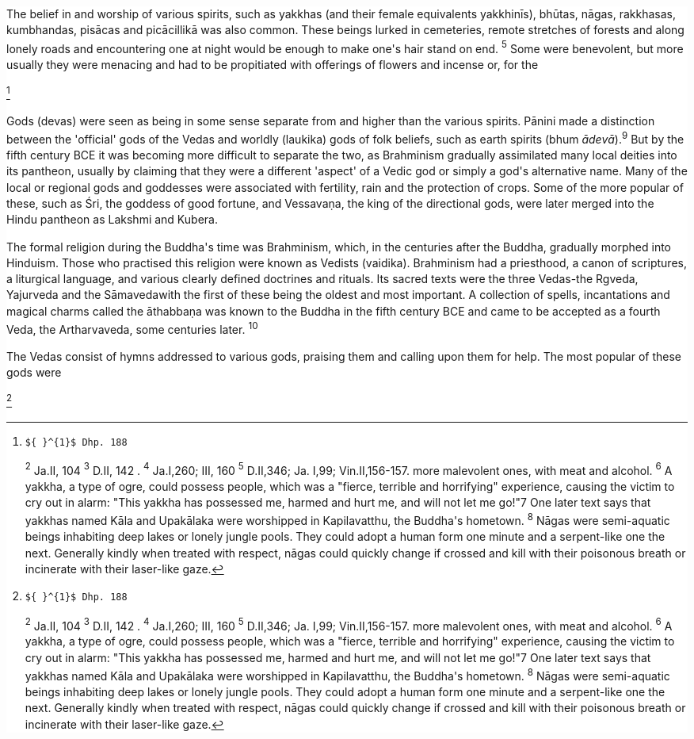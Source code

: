 The belief in and worship of various spirits, such as yakkhas (and their female equivalents yakkhinīs), bhūtas, nāgas, rakkhasas, kumbhandas, pisācas and picācillikā was also common. These beings lurked in cemeteries, remote stretches of forests and along lonely roads and encountering one at night would be enough to make one's hair stand on end. ${ }^{5}$ Some were benevolent, but more usually they were menacing and had to be propitiated with offerings of flowers and incense or, for the

[^0]
[^0]:    ${ }^{1}$ Dhp. 188
    ${ }^{2}$ Ja.II, 104
    ${ }^{3}$ D.II, 142 .
    ${ }^{4}$ Ja.I,260; III, 160
    ${ }^{5}$ D.II,346; Ja. I,99; Vin.II,156-157.
more malevolent ones, with meat and alcohol. ${ }^{6}$ A yakkha, a type of ogre, could possess people, which was a "fierce, terrible and horrifying" experience, causing the victim to cry out in alarm: "This yakkha has possessed me, harmed and hurt me, and will not let me go!"7 One later text says that yakkhas named Kāla and Upakālaka were worshipped in Kapilavatthu, the Buddha's hometown. ${ }^{8}$ Nāgas were semi-aquatic beings inhabiting deep lakes or lonely jungle pools. They could adopt a human form one minute and a serpent-like one the next. Generally kindly when treated with respect, nāgas could quickly change if crossed and kill with their poisonous breath or incinerate with their laser-like gaze.

Gods (devas) were seen as being in some sense separate from and higher than the various spirits. Pānini made a distinction between the 'official' gods of the Vedas and worldly (laukika) gods of folk beliefs, such as earth spirits (bhum $\bar{a} d e v \bar{a}) .{ }^{9}$ But by the fifth century BCE it was becoming more difficult to separate the two, as Brahminism gradually assimilated many local deities into its pantheon, usually by claiming that they were a different 'aspect' of a Vedic god or simply a god's alternative name. Many of the local or regional gods and goddesses were associated with fertility, rain and the protection of crops. Some of the more popular of these, such as Śri, the goddess of good fortune, and Vessavaṇa, the king of the directional gods, were later merged into the Hindu pantheon as Lakshmi and Kubera.

The formal religion during the Buddha's time was Brahminism, which, in the centuries after the Buddha, gradually morphed into Hinduism. Those who practised this religion were known as Vedists (vaidika). Brahminism had a priesthood, a canon of scriptures, a liturgical language, and various clearly defined doctrines and rituals. Its sacred texts were the three Vedas-the Rgveda, Yajurveda and the Sāmavedawith the first of these being the oldest and most important. A collection of spells, incantations and magical charms called the āthabbaṇa was known to the Buddha in the fifth century BCE and came to be accepted as a fourth Veda, the Artharvaveda, some centuries later. ${ }^{10}$

The Vedas consist of hymns addressed to various gods, praising them and calling upon them for help. The most popular of these gods were

[^0]
[^0]:    ${ }^{6}$ Ja. I,425; 489.
    ${ }^{7}$ D.III,203-4. There are no examples of the Buddha performing exorcisms.
    ${ }^{8}$ Mahāmāyurī translated by D. C. Sircar 1971, pp. 265-8.
    ${ }^{9}$ Aṣtādhyāyī VI.3,26; M.I,210.
    ${ }^{10}$ Sn. 927.
Pajāapati, Soma, Indra, Yama and Agni, although there were many others. The sacrifices (yāga) during which the hymns were chanted were the central sacrament of Brahminism. They were elaborate rituals conducted by a number of brahmin priests and arranged by a sponsor hoping to gain wealth, progeny, the love of a woman, victory over rivals or other worldly gains from one or another of the gods. The sacred fires that were the focus of the sacrifice were ignited, and offerings of ghee, milk, grain, cakes and flowers were thrown into the flames and carried aloft to the gods in the smoke. There were sacrifices marking the passing of the seasons, to consecrate rulers, to ward off calamity, to bring rain, to guarantee victory in war and for a hundred other matters. In more important sacrifices, animals were slaughtered and offered to the fire. The Buddhist texts describe one such sacrifice in which hundreds of bulls, bullocks, heifers, goats and rams were slaughter. ${ }^{11}$ During other sacrifices a hallucinogenic drink called soma was consumed by the brahmins and shared with the gods, although by the fifth century BCE the plant from which this drink was made seems to have disappeared. There were also much smaller and less elaborate domestic sacrifices which were done daily in the home and conducted by the family.


[^0]:    ${ }^{1}$ Kv.XVIII, 4.
[^0]:    ${ }^{2}$ Jain 2001, pp.87-89.
[^0]:    ${ }^{4}$ A good example of this claim is Jesus and Buddha, Friends in Conversation by Paul Kitter and Roger Haight. The former, representing Buddhism, is professor emeritus of Union Theological Seminary in New York and the latter, representing Christianity, is a Jesuit priest and theologian at the same institution. Apparently it was not thought necessary to invite a practising Buddhist scholar for their opinion.
[^0]:    ${ }^{6}$ Norman 1997 p. 104.
[^0]:    ${ }^{9}$ Gombrich, 2018 and Karplin, 2019.
[^0]:    ${ }^{11}$ An examination of the commentary to the Theragāthā reveals that, of 259 monks, 113 were brahmins; Rhys Davids 1913, p. xxviii, and also Sarao pp. 93 ff.
[^0]:    ${ }^{13}$ A great deal has been written in the last hundred years about the Lumbini and Piprahwa inscriptions and the identification of Kapilavatthu.Good representatives of the research are Fleet1906; Allen 2008; Falk 2017; Milligan 2019; and The Piprawa Project at http://www.piprahwa.com/home.
[^0]:    ${ }^{17}$ Hinüber, 2006, p. 197.
[^0]:    ${ }^{19}$ Weber, Max. The Theory of Social and Economic Organization, 1947. pp.328, 358ff.
[^0]:    ${ }^{1}$ Ja.V,511. Arthaśāstra II,1,1-4 details how the setting up of new villages was to be done.
[^0]:    ${ }^{7}$ Ja.I,199.
[^0]:    ${ }^{13}$ A.II, 68; IV,281-82.
[^0]:    ${ }^{18}$ Vin.I,39.
[^0]:    ${ }^{21}$ Ja.VI,333.
[^0]:    ${ }^{29}$ Vin. IV, 265; D.III,183.
[^0]:    ${ }^{35}$ E.g. Manusmrti 7,130; Gautama Dharmasūtra 10,24.
[^0]:    ${ }^{44}$ A.V, 216 .
[^0]:    ${ }^{47}$ Vin.II, 154 ff; IV, 162.
[^0]:    ${ }^{55}$ M.I,288.
[^0]:    ${ }^{61}$ M.II,197-99.
[^0]:    ${ }^{65}$ Vin.III,220.
[^0]:    ${ }^{11}$ A.IV,41. This number of victims is "hyperbole far beyond actual vaidika practice" and no doubt ment for affect, Pollock, 2005, p. 403.
[^0]:    ${ }^{12}$ This belief became central to Hindu social life and is mentioned at Rgveda X, 90; Atharvaveda XX.6, 6; Taittīyriya Saṃhita 7,1, 1, 4-6; Manusmrti I, 31; Bhagavad Gīta IV,13; Mahābhārata 12. 73, 4-5 and in several Purānas.
[^0]:    ${ }^{14}$ Baudhāyana Dharmasūtra 2.6,33.
[^0]:    ${ }^{19}$ M.I,305, also Ud.43. On the frequent sexual harassment Jain nuns had to endure see Jain, pp. 220-222.
[^0]:    ${ }^{21}$ The term jina, 'conquerer', the origin of the English Jain[ism], only came into widespread use after the $9^{\text {th }}$ century. See Jain 2014, p. 2 note 3.
[^0]:    ${ }^{26}$ The hide of the blackbuck, Antilope cervicapra. This beautiful animal had a particular significance in Vedic thought. The open grasslands of Punjab, Haryana and semi-deserts of Rajasthan where it roamed were part of the sacred land of Brahminism, Manusmrti 2, 22-3. On the mythology surrounding the blackbuck see Stella Kramrisch's The Presence of Siva,1981, p.40-50.
[^0]:    ${ }^{30}$ S.II,105-6.
[^0]:    ${ }^{37}$ Ud.65-66. Arthasāstra I, 11 ff recommends using ascetics as spies.
[^0]:    ${ }^{40}$ Vin.II,139. For a detailed and in-depth study of some of the distinctions between Buddhism and Vedic teachings see Pollock 2005 pp. 400 ff.
[^0]:    ${ }^{1}$ Mahāvaṃsa II,1 ff and Mahāvastu I, 338 ff give genealogical data about the Sakyans, and the Viṣnu Purāṇa IV,22,3 mentions Suddhodana, the Buddha's father, but not the Buddha himself. However, these texts were composed centuries after the Buddha, and there is no way of knowing if their information is reliable.
[^0]:    ${ }^{2}$ D.I, 92 .
[^0]:    ${ }^{7}$ Dhp-a. 254.
[^0]:    ${ }^{13}$ S.III, 91 .
[^0]:    ${ }^{19} 2500$ Years of Buddhism, edited by P. V. Bapat, 1956, p. ix.
[^0]:    ${ }^{25}$ Sn.322-4.
[^0]:    ${ }^{30}$ Vin.II,180-182; Ud.18-19.
[^0]:    ${ }^{34}$ M.III, 119 ff .
[^0]:    ${ }^{36}$ M.II, 214 says that Devadaha was in the Sakyan country, which may be a mistake. Some forty km north-east of Lumbini is the small town of Devadaha, which Nepal claims is the site of the ancient town. In fact, this town only came into existence as the forest was cleared in the 1950s and settlers moved into the area. US Army map NG 44.4, 1956 shows no village of that or a related name.
[^0]:    ${ }^{1}$ A.I, 145 .
[^0]:    ${ }^{2}$ M.I,246. Most modern accounts of this incident follow the commentary in saying that Gotama was watching his father ploughing at the time, while the text simply says his father was 'working', kammante. In later centuries, and certainly by the time of the commentary, it was believed that Suddhodana was a mighty king and amongst the few manual tasks kings did was the annual ceremonial first ploughing. Thus working, which could have included a range of activities, became ceremonial ploughing.
[^0]:    ${ }^{7}$ Dyson, pp. 16 ff .